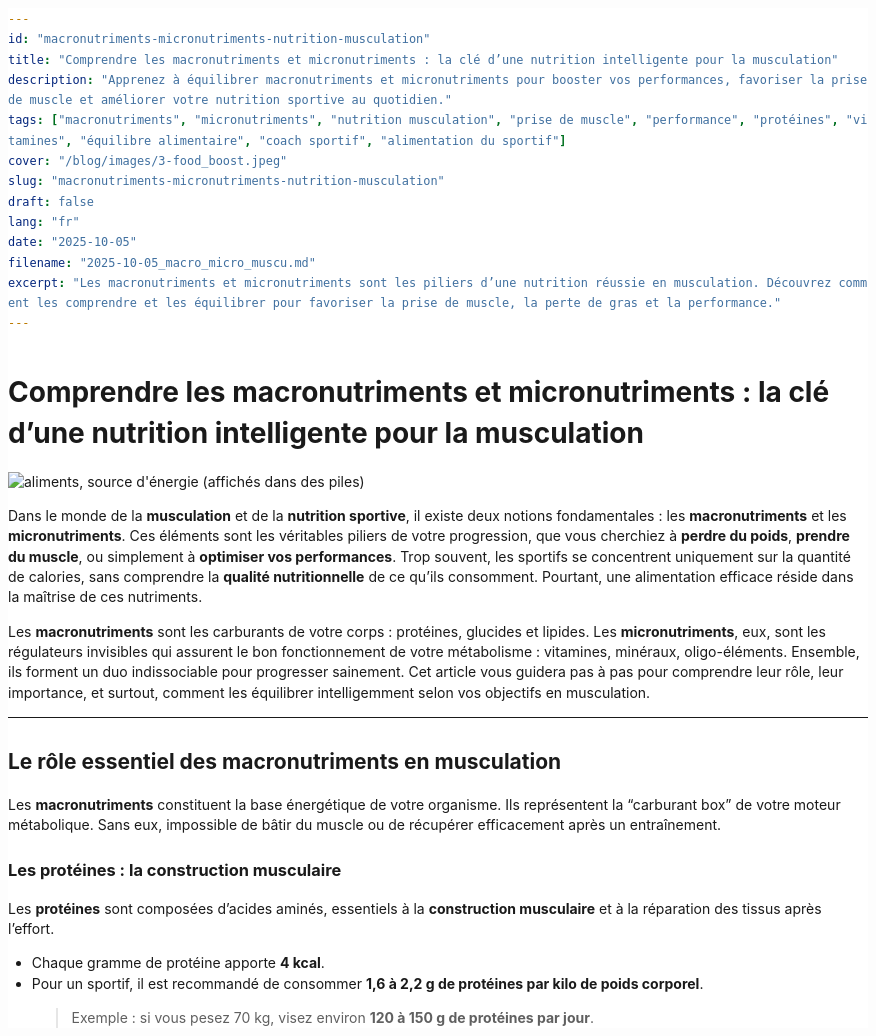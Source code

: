 ```yaml
---
id: "macronutriments-micronutriments-nutrition-musculation"
title: "Comprendre les macronutriments et micronutriments : la clé d’une nutrition intelligente pour la musculation"
description: "Apprenez à équilibrer macronutriments et micronutriments pour booster vos performances, favoriser la prise de muscle et améliorer votre nutrition sportive au quotidien."
tags: ["macronutriments", "micronutriments", "nutrition musculation", "prise de muscle", "performance", "protéines", "vitamines", "équilibre alimentaire", "coach sportif", "alimentation du sportif"]
cover: "/blog/images/3-food_boost.jpeg"
slug: "macronutriments-micronutriments-nutrition-musculation"
draft: false
lang: "fr"
date: "2025-10-05"
filename: "2025-10-05_macro_micro_muscu.md"
excerpt: "Les macronutriments et micronutriments sont les piliers d’une nutrition réussie en musculation. Découvrez comment les comprendre et les équilibrer pour favoriser la prise de muscle, la perte de gras et la performance."
---
```


# Comprendre les macronutriments et micronutriments : la clé d’une nutrition intelligente pour la musculation

![aliments, source d'énergie (affichés dans des piles)](/blog/images/2-food_boost.jpeg)

Dans le monde de la **musculation** et de la **nutrition sportive**, il existe deux notions fondamentales : les **macronutriments** et les **micronutriments**. Ces éléments sont les véritables piliers de votre progression, que vous cherchiez à **perdre du poids**, **prendre du muscle**, ou simplement à **optimiser vos performances**. Trop souvent, les sportifs se concentrent uniquement sur la quantité de calories, sans comprendre la **qualité nutritionnelle** de ce qu’ils consomment. Pourtant, une alimentation efficace réside dans la maîtrise de ces nutriments.

Les **macronutriments** sont les carburants de votre corps : protéines, glucides et lipides. Les **micronutriments**, eux, sont les régulateurs invisibles qui assurent le bon fonctionnement de votre métabolisme : vitamines, minéraux, oligo-éléments. Ensemble, ils forment un duo indissociable pour progresser sainement. Cet article vous guidera pas à pas pour comprendre leur rôle, leur importance, et surtout, comment les équilibrer intelligemment selon vos objectifs en musculation.

---

## Le rôle essentiel des macronutriments en musculation

Les **macronutriments** constituent la base énergétique de votre organisme. Ils représentent la “carburant box” de votre moteur métabolique. Sans eux, impossible de bâtir du muscle ou de récupérer efficacement après un entraînement.

### Les protéines : la construction musculaire
Les **protéines** sont composées d’acides aminés, essentiels à la **construction musculaire** et à la réparation des tissus après l’effort.
- Chaque gramme de protéine apporte **4 kcal**.
- Pour un sportif, il est recommandé de consommer **1,6 à 2,2 g de protéines par kilo de poids corporel**.
  > Exemple : si vous pesez 70 kg, visez environ **120 à 150 g de protéines par jour**.
